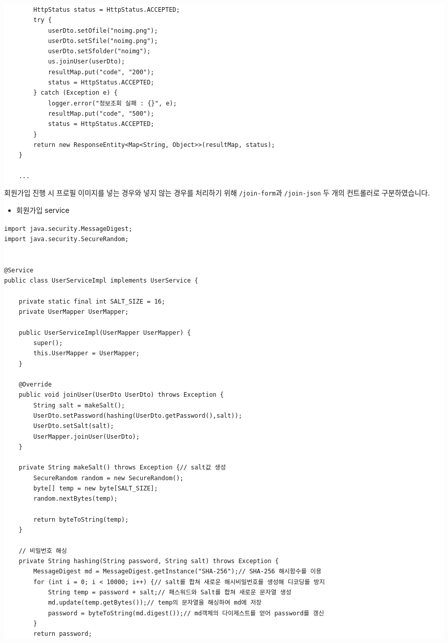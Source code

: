 ```
        HttpStatus status = HttpStatus.ACCEPTED;
        try {
            userDto.setOfile("noimg.png");
            userDto.setSfile("noimg.png");
            userDto.setSfolder("noimg");
            us.joinUser(userDto);
            resultMap.put("code", "200");
            status = HttpStatus.ACCEPTED;
        } catch (Exception e) {
            logger.error("정보조회 실패 : {}", e);
            resultMap.put("code", "500");
            status = HttpStatus.ACCEPTED;
        }
        return new ResponseEntity<Map<String, Object>>(resultMap, status);
    }

    ...
```

회원가입 진행 시 프로필 이미지를 넣는 경우와 넣지 않는 경우를 처리하기 위해 `/join-form`과 `/join-json` 두 개의 컨트롤러로 구분하였습니다.

-   회원가입 service

```
import java.security.MessageDigest;
import java.security.SecureRandom;


@Service
public class UserServiceImpl implements UserService {

    private static final int SALT_SIZE = 16;
    private UserMapper UserMapper;

    public UserServiceImpl(UserMapper UserMapper) {
        super();
        this.UserMapper = UserMapper;
    }

    @Override
    public void joinUser(UserDto UserDto) throws Exception {
        String salt = makeSalt();
        UserDto.setPassword(hashing(UserDto.getPassword(),salt));
        UserDto.setSalt(salt);
        UserMapper.joinUser(UserDto);
    }

    private String makeSalt() throws Exception {// salt값 생성
        SecureRandom random = new SecureRandom();
        byte[] temp = new byte[SALT_SIZE];
        random.nextBytes(temp);

        return byteToString(temp);
    }

    // 비밀번호 해싱
    private String hashing(String password, String salt) throws Exception {
        MessageDigest md = MessageDigest.getInstance("SHA-256");// SHA-256 해시함수를 이용
        for (int i = 0; i < 10000; i++) {// salt를 합쳐 새로운 해시비밀번호를 생성해 디코딩를 방지
            String temp = password + salt;// 패스워드와 Salt를 합쳐 새로운 문자열 생성
            md.update(temp.getBytes());// temp의 문자열을 해싱하여 md에 저장
            password = byteToString(md.digest());// md객체의 다이제스트를 얻어 password를 갱신
        }
        return password;
```